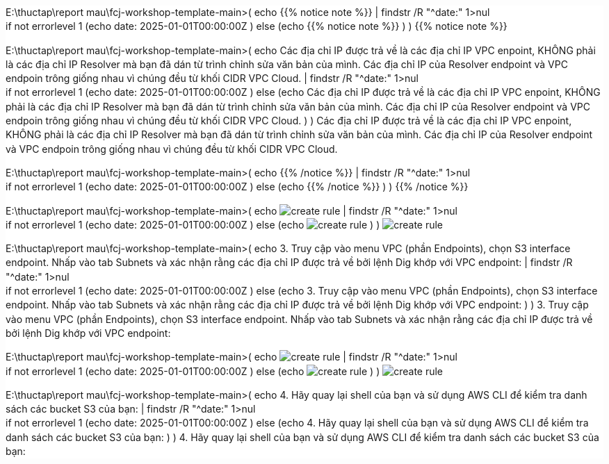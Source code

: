 E:\thuctap\report mau\fcj-workshop-template-main>(
echo {{% notice note %}}   | findstr /R "^date:"  1>nul  
 if not errorlevel 1 (echo date: 2025-01-01T00:00:00Z )  else (echo {{% notice note %}} ) 
) 
{{% notice note %}}

E:\thuctap\report mau\fcj-workshop-template-main>(
echo Các địa chỉ IP được trả về là các địa chỉ IP VPC enpoint, KHÔNG phải là các địa chỉ IP Resolver mà bạn đã dán từ trình chỉnh sửa văn bản của mình. Các địa chỉ IP của  Resolver endpoint  và  VPC endpoin trông giống nhau vì chúng đều từ khối CIDR VPC Cloud.   | findstr /R "^date:"  1>nul  
 if not errorlevel 1 (echo date: 2025-01-01T00:00:00Z )  else (echo Các địa chỉ IP được trả về là các địa chỉ IP VPC enpoint, KHÔNG phải là các địa chỉ IP Resolver mà bạn đã dán từ trình chỉnh sửa văn bản của mình. Các địa chỉ IP của  Resolver endpoint  và  VPC endpoin trông giống nhau vì chúng đều từ khối CIDR VPC Cloud. ) 
) 
Các địa chỉ IP được trả về là các địa chỉ IP VPC enpoint, KHÔNG phải là các địa chỉ IP Resolver mà bạn đã dán từ trình chỉnh sửa văn bản của mình. Các địa chỉ IP của  Resolver endpoint  và  VPC endpoin trông giống nhau vì chúng đều từ khối CIDR VPC Cloud.

E:\thuctap\report mau\fcj-workshop-template-main>(
echo {{% /notice %}}   | findstr /R "^date:"  1>nul  
 if not errorlevel 1 (echo date: 2025-01-01T00:00:00Z )  else (echo {{% /notice %}} ) 
) 
{{% /notice %}}

E:\thuctap\report mau\fcj-workshop-template-main>(
echo ![create rule](/images/5-Workshop/5.4-S3-onprem/dig.png)   | findstr /R "^date:"  1>nul  
 if not errorlevel 1 (echo date: 2025-01-01T00:00:00Z )  else (echo ![create rule](/images/5-Workshop/5.4-S3-onprem/dig.png) ) 
) 
![create rule](/images/5-Workshop/5.4-S3-onprem/dig.png)

E:\thuctap\report mau\fcj-workshop-template-main>(
echo 3. Truy cập vào menu VPC (phần Endpoints), chọn S3 interface endpoint. Nhấp vào tab Subnets và xác nhận rằng các địa chỉ IP được trả về bởi lệnh Dig khớp với VPC endpoint:   | findstr /R "^date:"  1>nul  
 if not errorlevel 1 (echo date: 2025-01-01T00:00:00Z )  else (echo 3. Truy cập vào menu VPC (phần Endpoints), chọn S3 interface endpoint. Nhấp vào tab Subnets và xác nhận rằng các địa chỉ IP được trả về bởi lệnh Dig khớp với VPC endpoint: ) 
) 
3. Truy cập vào menu VPC (phần Endpoints), chọn S3 interface endpoint. Nhấp vào tab Subnets và xác nhận rằng các địa chỉ IP được trả về bởi lệnh Dig khớp với VPC endpoint:

E:\thuctap\report mau\fcj-workshop-template-main>(
echo ![create rule](/images/5-Workshop/5.4-S3-onprem/subnet.png)   | findstr /R "^date:"  1>nul  
 if not errorlevel 1 (echo date: 2025-01-01T00:00:00Z )  else (echo ![create rule](/images/5-Workshop/5.4-S3-onprem/subnet.png) ) 
) 
![create rule](/images/5-Workshop/5.4-S3-onprem/subnet.png)

E:\thuctap\report mau\fcj-workshop-template-main>(
echo 4. Hãy quay lại shell của bạn và sử dụng AWS CLI để kiểm tra danh sách các bucket S3 của bạn:   | findstr /R "^date:"  1>nul  
 if not errorlevel 1 (echo date: 2025-01-01T00:00:00Z )  else (echo 4. Hãy quay lại shell của bạn và sử dụng AWS CLI để kiểm tra danh sách các bucket S3 của bạn: ) 
) 
4. Hãy quay lại shell của bạn và sử dụng AWS CLI để kiểm tra danh sách các bucket S3 của bạn:
